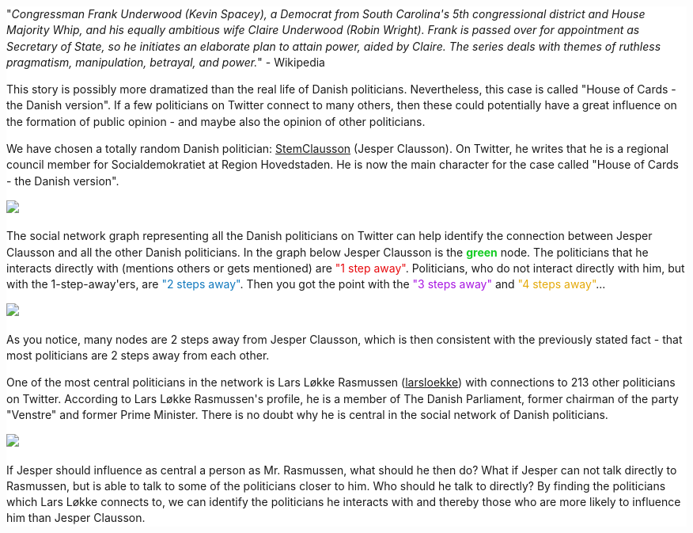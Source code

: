 

<p>"<em>Congressman Frank Underwood (Kevin Spacey), a Democrat from South Carolina's 5th congressional district and House Majority Whip, and his equally ambitious wife Claire Underwood (Robin Wright). Frank is passed over for appointment as Secretary of State, so he initiates an elaborate plan to attain power, aided by Claire. The series deals with themes of ruthless pragmatism, manipulation, betrayal, and power.</em>" - Wikipedia</p>



<p>This story is possibly more dramatized than the real life of Danish politicians. Nevertheless, this case is called "House of Cards - the Danish version". If a few politicians on Twitter connect to many others, then these could potentially have a great influence on the formation of public opinion - and maybe also the opinion of other politicians.</p>



<p>We have chosen a totally random Danish politician: <a href="https://twitter.com/StemClausson">StemClausson</a> (Jesper Clausson). On Twitter, he writes that he is a regional council member for Socialdemokratiet at Region Hovedstaden. He is now the main character for the case called "House of Cards - the Danish version". </p>


![](https://LauJohansson.github.io/images/StemClausson_image-2.jpg)


<p>The social network graph representing all the Danish politicians on Twitter can help identify the connection between Jesper Clausson and all the other Danish politicians. In the graph below Jesper Clausson is the <span style="color:#13cc22" class="has-inline-color"><strong>green</strong></span> node. The politicians that he interacts directly with (mentions others or gets mentioned) are <span style="color:#e70a0e" class="has-inline-color">"1 step away"</span>. Politicians, who do not interact directly with him, but with the 1-step-away'ers, are <span style="color:#1279BE" class="has-inline-color">"2 steps away"</span>. Then you got the point with the <span style="color:#a815e2" class="has-inline-color">"3 steps away"</span> and <span style="color:#e4a908" class="has-inline-color">"4 steps away"</span>...</p>


![](https://LauJohansson.github.io/images/house_of_cards_gif2.gif)



<p>As you notice, many nodes are 2 steps away from Jesper Clausson, which is then consistent with the previously stated fact - that most politicians are 2 steps away from each other. </p>



<p>One of the most central politicians in the network is Lars Løkke Rasmussen (<a href="https://twitter.com/larsloekke">larsloekke</a>) with connections to 213 other politicians on Twitter. According to Lars Løkke Rasmussen's profile, he is a member of The Danish Parliament, former chairman of the party "Venstre" and former Prime Minister. There is no doubt why he is central in the social network of Danish politicians. </p>


![](https://LauJohansson.github.io/images/lars_billede.jpg)




<p>If Jesper should influence as central a person as Mr. Rasmussen, what should he then do? What if Jesper can not talk directly to Rasmussen, but is able to talk to some of the politicians closer to him. Who should he talk to directly? By finding the politicians which Lars Løkke connects to, we can identify the politicians he interacts with and thereby those who are more likely to influence him than Jesper Clausson. </p>
